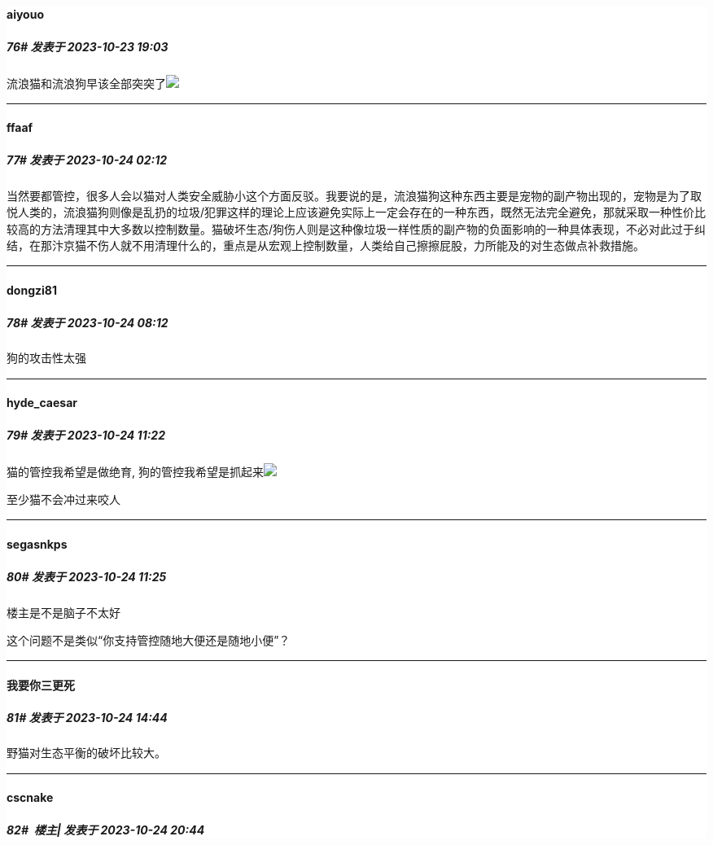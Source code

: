 ####  aiyouo  
##### 76#       发表于 2023-10-23 19:03

流浪猫和流浪狗早该全部突突了<img src="https://static.saraba1st.com/image/smiley/face2017/049.png" referrerpolicy="no-referrer">


*****

####  ffaaf  
##### 77#       发表于 2023-10-24 02:12

当然要都管控，很多人会以猫对人类安全威胁小这个方面反驳。我要说的是，流浪猫狗这种东西主要是宠物的副产物出现的，宠物是为了取悦人类的，流浪猫狗则像是乱扔的垃圾/犯罪这样的理论上应该避免实际上一定会存在的一种东西，既然无法完全避免，那就采取一种性价比较高的方法清理其中大多数以控制数量。猫破坏生态/狗伤人则是这种像垃圾一样性质的副产物的负面影响的一种具体表现，不必对此过于纠结，在那汴京猫不伤人就不用清理什么的，重点是从宏观上控制数量，人类给自己擦擦屁股，力所能及的对生态做点补救措施。


*****

####  dongzi81  
##### 78#       发表于 2023-10-24 08:12

狗的攻击性太强


*****

####  hyde_caesar  
##### 79#       发表于 2023-10-24 11:22

猫的管控我希望是做绝育, 狗的管控我希望是抓起来<img src="https://static.saraba1st.com/image/smiley/face2017/001.png" referrerpolicy="no-referrer">

至少猫不会冲过来咬人


*****

####  segasnkps  
##### 80#       发表于 2023-10-24 11:25

楼主是不是脑子不太好

这个问题不是类似“你支持管控随地大便还是随地小便”？


*****

####  我要你三更死  
##### 81#       发表于 2023-10-24 14:44

野猫对生态平衡的破坏比较大。


*****

####  cscnake  
##### 82#         楼主| 发表于 2023-10-24 20:44
